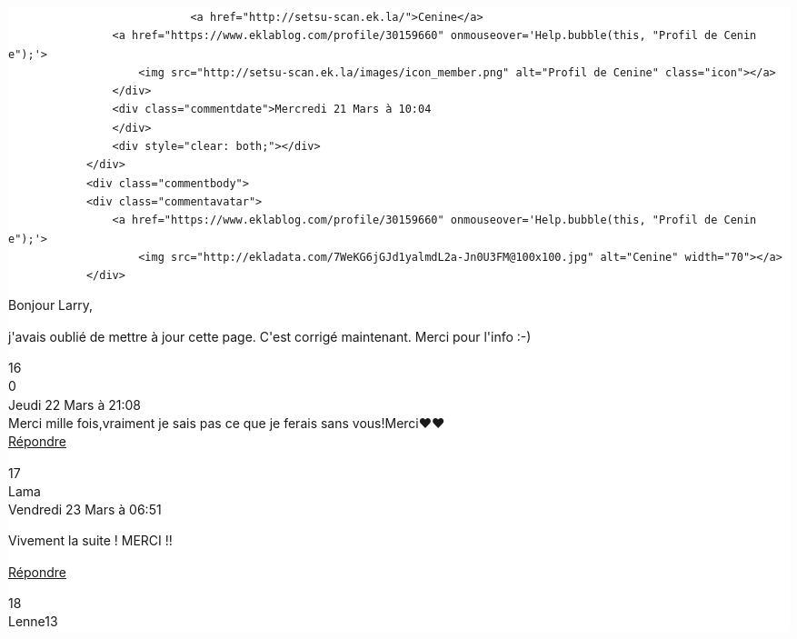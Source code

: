 								<a href="http://setsu-scan.ek.la/">Cenine</a>
					<a href="https://www.eklablog.com/profile/30159660" onmouseover='Help.bubble(this, "Profil de Cenine");'>
						<img src="http://setsu-scan.ek.la/images/icon_member.png" alt="Profil de Cenine" class="icon"></a>
					</div>
					<div class="commentdate">Mercredi 21 Mars à 10:04
					</div>
					<div style="clear: both;"></div>
				</div>
				<div class="commentbody">
				<div class="commentavatar">
					<a href="https://www.eklablog.com/profile/30159660" onmouseover='Help.bubble(this, "Profil de Cenine");'>
						<img src="http://ekladata.com/7WeKG6jGJd1yalmdL2a-Jn0U3FM@100x100.jpg" alt="Cenine" width="70"></a>
				</div>
<p>Bonjour Larry,</p>
<p>j'avais oublié de mettre à jour cette page. C'est corrigé maintenant. Merci pour l'info :-)</p>
</div>
</li>
							</ul></li>
					</ul>
<div style="clear: both;"></div>
	</div>
	</div>
	<div id="comment-87224162" class="comment_normal">
	<div class="commentheader">
		<div class="commentnumber">16</div>
		<div class="commentpseudo">0
		</div>
		<div class="commentdate">Jeudi 22 Mars à 21:08
		</div>
		<div style="clear: both;"></div>
	</div>
	<div class="commentbody">Merci mille fois,vraiment je sais pas ce que je ferais sans vous!Merci❤️❤️<div class="comment-reply"><a href="http://setsu-scan.ek.la/skip-beat-252-a138762666?reply_comm=87224162#reply-form-87224162">Répondre</a></div>
					<ul class="block-reply"></ul>
<div style="clear: both;"></div>
	</div>
	</div>
	<div id="comment-87227354" class="comment_normal">
	<div class="commentheader">
		<div class="commentnumber">17</div>
		<div class="commentpseudo">Lama
		</div>
		<div class="commentdate">Vendredi 23 Mars à 06:51
		</div>
		<div style="clear: both;"></div>
	</div>
	<div class="commentbody">
<p>Vivement la suite ! MERCI !!</p>
<div class="comment-reply"><a href="http://setsu-scan.ek.la/skip-beat-252-a138762666?reply_comm=87227354#reply-form-87227354">Répondre</a></div>
					<ul class="block-reply"></ul>
<div style="clear: both;"></div>
	</div>
	</div>
	<div id="comment-87348830" class="comment_normal">
	<div class="commentheader">
		<div class="commentnumber">18</div>
		<div class="commentpseudo">Lenne13
		</div>